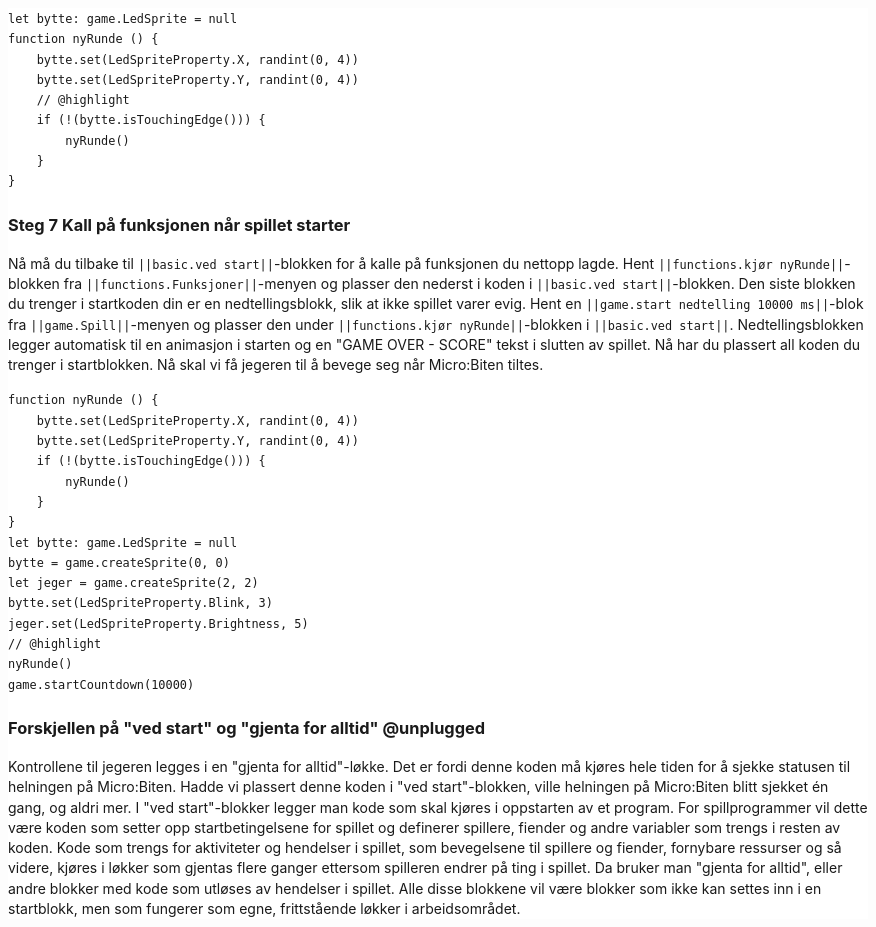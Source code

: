 ```blocks
let bytte: game.LedSprite = null
function nyRunde () {
    bytte.set(LedSpriteProperty.X, randint(0, 4))
    bytte.set(LedSpriteProperty.Y, randint(0, 4))
    // @highlight
    if (!(bytte.isTouchingEdge())) {
        nyRunde()
    }
}
```

### Steg 7 Kall på funksjonen når spillet starter

Nå må du tilbake til ``||basic.ved start||``-blokken for å kalle på funksjonen du nettopp lagde.
Hent ``||functions.kjør nyRunde||``-blokken fra ``||functions.Funksjoner||``-menyen og plasser den nederst i koden i ``||basic.ved start||``-blokken.
Den siste blokken du trenger i startkoden din er en nedtellingsblokk, slik at ikke spillet varer evig.
Hent en ``||game.start nedtelling 10000 ms||``-blok fra ``||game.Spill||``-menyen og plasser den under ``||functions.kjør nyRunde||``-blokken i ``||basic.ved start||``.
Nedtellingsblokken legger automatisk til en animasjon i starten og en "GAME OVER - SCORE" tekst i slutten av spillet.
Nå har du plassert all koden du trenger i startblokken.
Nå skal vi få jegeren til å bevege seg når Micro:Biten tiltes.

```blocks
function nyRunde () {
    bytte.set(LedSpriteProperty.X, randint(0, 4))
    bytte.set(LedSpriteProperty.Y, randint(0, 4))
    if (!(bytte.isTouchingEdge())) {
        nyRunde()
    }
}
let bytte: game.LedSprite = null
bytte = game.createSprite(0, 0)
let jeger = game.createSprite(2, 2)
bytte.set(LedSpriteProperty.Blink, 3)
jeger.set(LedSpriteProperty.Brightness, 5)
// @highlight
nyRunde()
game.startCountdown(10000)
```

### Forskjellen på "ved start" og "gjenta for alltid" @unplugged

Kontrollene til jegeren legges i en "gjenta for alltid"-løkke.
Det er fordi denne koden må kjøres hele tiden for å sjekke statusen til helningen på Micro:Biten.
Hadde vi plassert denne koden i "ved start"-blokken, ville helningen på Micro:Biten blitt sjekket én gang, og aldri mer.
I "ved start"-blokker legger man kode som skal kjøres i oppstarten av et program.
For spillprogrammer vil dette være koden som setter opp startbetingelsene for spillet og definerer spillere, fiender og andre variabler som trengs i resten av koden.
Kode som trengs for aktiviteter og hendelser i spillet, som bevegelsene til spillere og fiender, fornybare ressurser og så videre, kjøres i løkker som gjentas flere ganger ettersom spilleren endrer på ting i spillet.
Da bruker man "gjenta for alltid", eller andre blokker med kode som utløses av hendelser i spillet.
Alle disse blokkene vil være blokker som ikke kan settes inn i en startblokk, men som fungerer som egne, frittstående løkker i arbeidsområdet.
